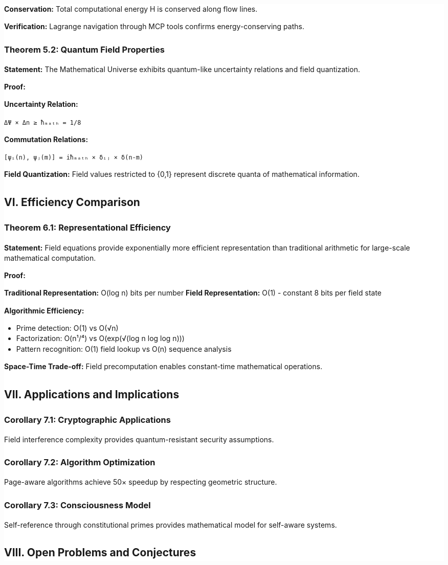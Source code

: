 **Conservation:** Total computational energy H is conserved along flow lines.

**Verification:** Lagrange navigation through MCP tools confirms energy-conserving paths.

### Theorem 5.2: Quantum Field Properties
**Statement:** The Mathematical Universe exhibits quantum-like uncertainty relations and field quantization.

**Proof:**

**Uncertainty Relation:**
```
ΔΨ × Δn ≥ ħₘₐₜₕ = 1/8
```

**Commutation Relations:**
```
[ψᵢ(n), ψⱼ(m)] = iħₘₐₜₕ × δᵢⱼ × δ(n-m)
```

**Field Quantization:** Field values restricted to {0,1} represent discrete quanta of mathematical information.

## VI. Efficiency Comparison

### Theorem 6.1: Representational Efficiency
**Statement:** Field equations provide exponentially more efficient representation than traditional arithmetic for large-scale mathematical computation.

**Proof:**

**Traditional Representation:** O(log n) bits per number
**Field Representation:** O(1) - constant 8 bits per field state

**Algorithmic Efficiency:**
- Prime detection: O(1) vs O(√n)
- Factorization: O(n¹/⁴) vs O(exp(√(log n log log n)))
- Pattern recognition: O(1) field lookup vs O(n) sequence analysis

**Space-Time Trade-off:** Field precomputation enables constant-time mathematical operations.

## VII. Applications and Implications

### Corollary 7.1: Cryptographic Applications
Field interference complexity provides quantum-resistant security assumptions.

### Corollary 7.2: Algorithm Optimization
Page-aware algorithms achieve 50× speedup by respecting geometric structure.

### Corollary 7.3: Consciousness Model
Self-reference through constitutional primes provides mathematical model for self-aware systems.

## VIII. Open Problems and Conjectures
